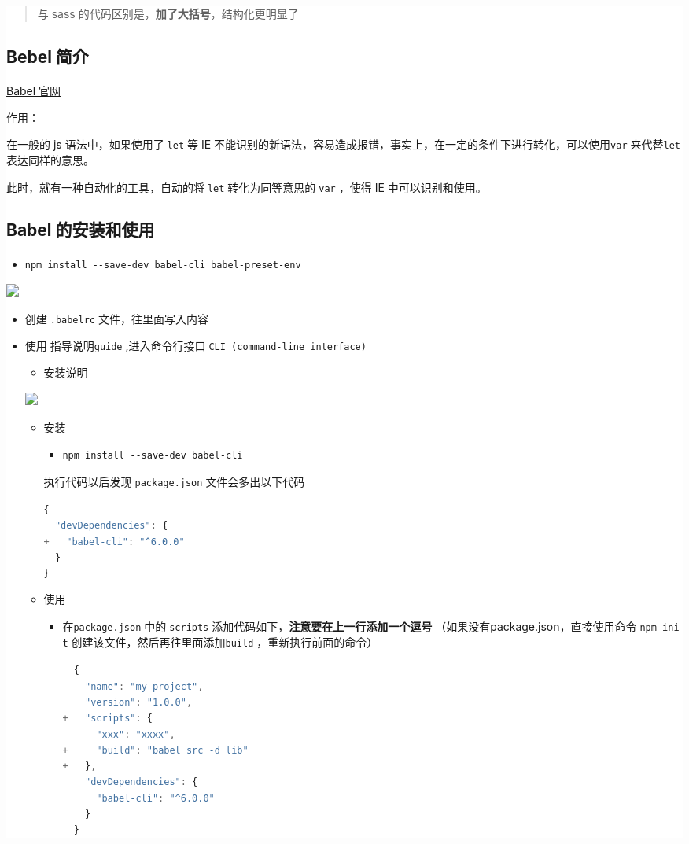 > 与 sass  的代码区别是，**加了大括号**，结构化更明显了

## Bebel 简介

[Babel 官网](https://babeljs.io/)

作用：

在一般的 js 语法中，如果使用了 `let` 等 IE 不能识别的新语法，容易造成报错，事实上，在一定的条件下进行转化，可以使用`var` 来代替`let`表达同样的意思。

此时，就有一种自动化的工具，自动的将 `let` 转化为同等意思的 `var` ，使得 IE 中可以识别和使用。  

## Babel 的安装和使用 

- `npm install --save-dev babel-cli babel-preset-env`

![](https://i.loli.net/2018/02/18/5a89810441e19.png)

- 创建 `.babelrc` 文件，往里面写入内容

- 使用 指导说明`guide` ,进入命令行接口 `CLI (command-line interface)` 

  - [安装说明](https://babeljs.io/docs/setup#installation)

  ![](https://i.loli.net/2018/02/18/5a89819e11e74.png)

  - 安装 

    - `npm install --save-dev babel-cli`

    执行代码以后发现 `package.json` 文件会多出以下代码

    ```javascript
    {
      "devDependencies": {
    +   "babel-cli": "^6.0.0"
      }
    }
    ```

  - 使用

    - 在`package.json` 中的 `scripts` 添加代码如下，**注意要在上一行添加一个逗号**
      （如果没有package.json，直接使用命令 `npm init` 创建该文件，然后再往里面添加`build` ，重新执行前面的命令）

      ```javascript
        {
          "name": "my-project",
          "version": "1.0.0",
      +   "scripts": {
            "xxx": "xxxx",
      +     "build": "babel src -d lib"
      +   },
          "devDependencies": {
            "babel-cli": "^6.0.0"
          }
        }
      ```
